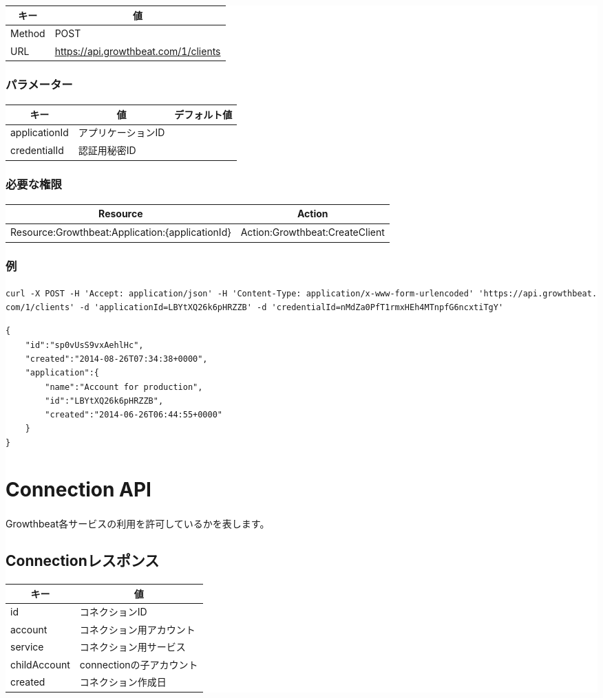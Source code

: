 |キー|値|
|---|---|
|Method|POST|
|URL|https://api.growthbeat.com/1/clients|

### パラメーター

|キー|値|デフォルト値|
|---|---|---|
|applicationId|アプリケーションID||
|credentialId|認証用秘密ID||

### 必要な権限

|Resource|Action|
|---|---|
|Resource:Growthbeat:Application:{applicationId}|Action:Growthbeat:CreateClient|


### 例

```
curl -X POST -H 'Accept: application/json' -H 'Content-Type: application/x-www-form-urlencoded' 'https://api.growthbeat.com/1/clients' -d 'applicationId=LBYtXQ26k6pHRZZB' -d 'credentialId=nMdZa0PfT1rmxHEh4MTnpfG6ncxtiTgY'
```

```
{
	"id":"sp0vUsS9vxAehlHc",
	"created":"2014-08-26T07:34:38+0000",
	"application":{
		"name":"Account for production",
		"id":"LBYtXQ26k6pHRZZB",
		"created":"2014-06-26T06:44:55+0000"
	}
}
```

# Connection API

Growthbeat各サービスの利用を許可しているかを表します。

## Connectionレスポンス

|キー|値|
|---|---|
|id|コネクションID|
|account|コネクション用アカウント|
|service|コネクション用サービス|
|childAccount|connectionの子アカウント|
|created|コネクション作成日|
